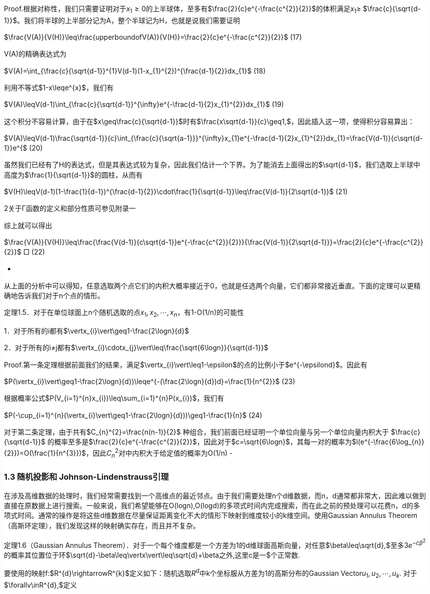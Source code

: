 Proof.根据对称性，我们只需要证明对于$x_{1}\geq0$的上半球体，至多有$\frac{2}{c}e^{-\frac{c^{2}}{2}}$的体积满足$x_{1}\geq$ $\frac{c}{\sqrt{d-1}}$。我们将半球的上半部分记为A，整个半球记为H，也就是说我们需要证明

$\frac{V(A)}{V(H)}\leq\frac{upperboundofV(A)}{V(H)}=\frac{2}{c}e^{-\frac{c^{2}}{2}}$ (17)

V(A)的精确表达式为

$V(A)=\int_{\frac{c}{\sqrt{d-1}}^{1}V(d-1)(1-x_{1}^{2})^{\frac{d-1}{2}}dx_{1}$ (18)

利用不等式$1-x\leqe^{x}$，我们有

$V(A)\leqV(d-1)\int_{\frac{c}{\sqrt{d-1}}^{\infty}e^{-\frac{d-1}{2}x_{1}^{2}}dx_{1}$ (19)

这个积分不容易计算，由于在$x\geq\frac{c}{\sqrt{d-1}}$时有$\frac{x\sqrt{d-1}}{c}\geq1,$，因此插入这一项，使得积分容易算出：

$V(A)\leqV(d-1)\frac{\sqrt{d-1}}{c}\int_{\frac{c}{\sqrt{a-1}}}^{\infty}x_{1}e^{-\frac{d-1}{2}x_{1}^{2}}dx_{1}=\frac{V(d-1)}{c\sqrt{d-1}}e^{$ (20)

虽然我们已经有了H的表达式，但是其表达式较为复杂，因此我们估计一个下界。为了能消去上面得出的$\sqrt{d-1}$，我们选取上半球中高度为$\frac{1}{\sqrt{d-1}}$的圆柱，从而有

$V(H)\leqV(d-1)(1-\frac{1}{d-1})^{\frac{d-1}{2}}\cdot\frac{1}{\sqrt{d-1}}\leq\frac{V(d-1)}{2\sqrt{d-1}}$ (21)

2关于Γ函数的定义和部分性质可参见附录一

综上就可以得出

$\frac{V(A)}{V(H)}\leq\frac{\frac{V(d-1)}{c\sqrt{d-1}}e^{-\frac{c^{2}}{2}}}{\frac{V(d-1)}{2\sqrt{d-1}}}=\frac{2}{c}e^{-\frac{c^{2}}{2}}$ □ (22)

-

从上面的分析中可以得知，任意选取两个点它们的内积大概率接近于0，也就是任选两个向量，它们都非常接近垂直。下面的定理可以更精确地告诉我们对于n个点的情形。

定理1.5．对于在单位球面上n个随机选取的点$x_{1},x_{2},\cdots,x_{n}$，有1-O(1/n)的可能性

1．对于所有的i都有$\vertx_{i}\vert\geq1-\frac{2\logn}{d}$

2．对于所有的i≠j都有$\vertx_{i}\cdotx_{j}\vert\leq\frac{\sqrt{6\logn}}{\sqrt{d-1}}$

Proof.第一条定理根据前面我们的结果，满足$\vertx_{i}\vert\leq1-\epsilon$的点的比例小于$e^{-\epsilond}$。因此有

$P(\vertx_{i}\vert\geq1-\frac{2\logn}{d})\leqe^{-(\frac{2\logn}{d})d}=\frac{1}{n^{2}}$ (23)

根据概率公式$P(V_{i=1}^{n}x_{i})\leq\sum_{i=1}^{n}P(x_{i})$，我们有

$P(-\cup_{i=1}^{n}(\vertx_{i}\vert\geq1-\frac{2\logn}{d}))\geq1-\frac{1}{n}$ (24)

对于第二条定理，由于共有$C_{n}^{2}=\frac{n(n-1)}{2}$ 种组合，我们前面已经证明一个单位向量与另一个单位向量内积大于 $\frac{c}{\sqrt{d-1}}$ 的概率至多是$\frac{2}{c}e^{-\frac{c^{2}}{2}}$，因此对于$c=\sqrt{6\logn}$，其每一对的概率为$l(e^{-\frac{6\log_{n}}{2}})=O(\frac{1}{n^{3}})$，因此$C_{n}^{2}$对中内积大于给定值的概率为O(1/n) -

### 1.3 随机投影和 Johnson-Lindenstrauss引理

在涉及高维数据的处理时，我们经常需要找到一个高维点的最近邻点。由于我们需要处理n个d维数据，而n，d通常都非常大，因此难以做到直接在原数据上进行搜索。一般来说，我们希望能够在O(logn),O(logd)的多项式时间内完成搜索，而在此之前的预处理可以花费n，d的多项式时间。通常的操作是将这些d维数据在尽量保证距离变化不大的情形下映射到维度较小的k维空间。使用Gaussian Annulus Theorem（高斯环定理），我们发现这样的映射确实存在，而且并不复杂。

定理1.6（Gaussian Annulus Theorem）．对于一个每个维度都是一个方差为1的d维球面高斯向量，对任意$\beta\leq\sqrt{d},$至多$3e^{-c\beta^{2}}$的概率其位置位于环$\sqrt{d}-\beta\leq\vertx\vert\leq\sqrt{d}+\beta之外,这里c是一$个正常数.

要使用的映射f:$R^{d}\rightarrowR^{k}$定义如下：随机选取$R^{d}$中k个坐标服从方差为1的高斯分布的Gaussian Vector$u_{1},u_{2},\cdots,u_{k}.$ 对于$\forallv\inR^{d},$定义
